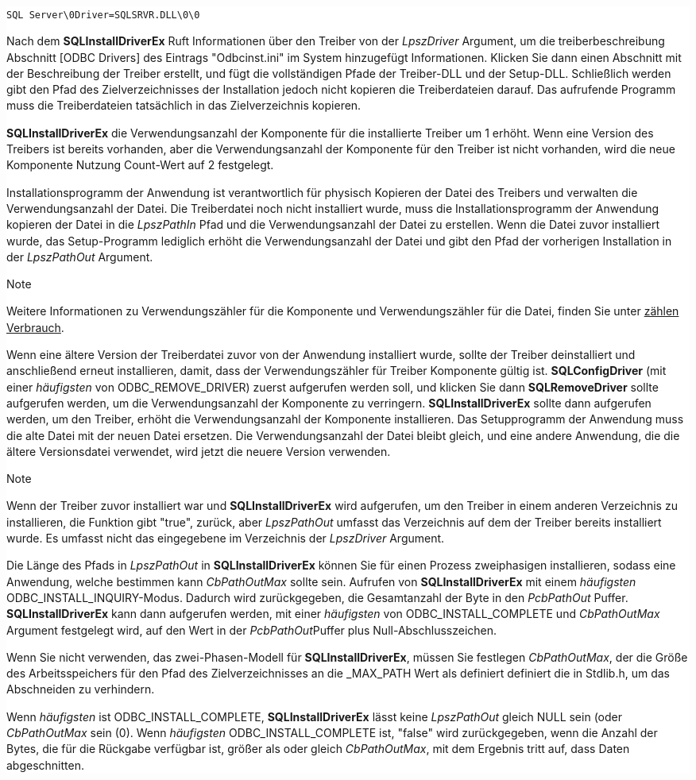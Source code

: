 ```  
SQL Server\0Driver=SQLSRVR.DLL\0\0  
```  
  
 Nach dem **SQLInstallDriverEx** Ruft Informationen über den Treiber von der *LpszDriver* Argument, um die treiberbeschreibung Abschnitt [ODBC Drivers] des Eintrags "Odbcinst.ini" im System hinzugefügt Informationen. Klicken Sie dann einen Abschnitt mit der Beschreibung der Treiber erstellt, und fügt die vollständigen Pfade der Treiber-DLL und der Setup-DLL. Schließlich werden gibt den Pfad des Zielverzeichnisses der Installation jedoch nicht kopieren die Treiberdateien darauf. Das aufrufende Programm muss die Treiberdateien tatsächlich in das Zielverzeichnis kopieren.  
  
 **SQLInstallDriverEx** die Verwendungsanzahl der Komponente für die installierte Treiber um 1 erhöht. Wenn eine Version des Treibers ist bereits vorhanden, aber die Verwendungsanzahl der Komponente für den Treiber ist nicht vorhanden, wird die neue Komponente Nutzung Count-Wert auf 2 festgelegt.  
  
 Installationsprogramm der Anwendung ist verantwortlich für physisch Kopieren der Datei des Treibers und verwalten die Verwendungsanzahl der Datei. Die Treiberdatei noch nicht installiert wurde, muss die Installationsprogramm der Anwendung kopieren der Datei in die *LpszPathIn* Pfad und die Verwendungsanzahl der Datei zu erstellen. Wenn die Datei zuvor installiert wurde, das Setup-Programm lediglich erhöht die Verwendungsanzahl der Datei und gibt den Pfad der vorherigen Installation in der *LpszPathOut* Argument.  
  
> [!NOTE]  
>  Weitere Informationen zu Verwendungszähler für die Komponente und Verwendungszähler für die Datei, finden Sie unter [zählen Verbrauch](../../../odbc/reference/install/usage-counting.md).  
  
 Wenn eine ältere Version der Treiberdatei zuvor von der Anwendung installiert wurde, sollte der Treiber deinstalliert und anschließend erneut installieren, damit, dass der Verwendungszähler für Treiber Komponente gültig ist. **SQLConfigDriver** (mit einer *häufigsten* von ODBC_REMOVE_DRIVER) zuerst aufgerufen werden soll, und klicken Sie dann **SQLRemoveDriver** sollte aufgerufen werden, um die Verwendungsanzahl der Komponente zu verringern. **SQLInstallDriverEx** sollte dann aufgerufen werden, um den Treiber, erhöht die Verwendungsanzahl der Komponente installieren. Das Setupprogramm der Anwendung muss die alte Datei mit der neuen Datei ersetzen. Die Verwendungsanzahl der Datei bleibt gleich, und eine andere Anwendung, die die ältere Versionsdatei verwendet, wird jetzt die neuere Version verwenden.  
  
> [!NOTE]  
>  Wenn der Treiber zuvor installiert war und **SQLInstallDriverEx** wird aufgerufen, um den Treiber in einem anderen Verzeichnis zu installieren, die Funktion gibt "true", zurück, aber *LpszPathOut* umfasst das Verzeichnis auf dem der Treiber bereits installiert wurde. Es umfasst nicht das eingegebene im Verzeichnis der *LpszDriver* Argument.  
  
 Die Länge des Pfads in *LpszPathOut* in **SQLInstallDriverEx** können Sie für einen Prozess zweiphasigen installieren, sodass eine Anwendung, welche bestimmen kann *CbPathOutMax* sollte sein. Aufrufen von **SQLInstallDriverEx** mit einem *häufigsten* ODBC_INSTALL_INQUIRY-Modus. Dadurch wird zurückgegeben, die Gesamtanzahl der Byte in den *PcbPathOut* Puffer. **SQLInstallDriverEx** kann dann aufgerufen werden, mit einer *häufigsten* von ODBC_INSTALL_COMPLETE und *CbPathOutMax* Argument festgelegt wird, auf den Wert in der *PcbPathOut*Puffer plus Null-Abschlusszeichen.  
  
 Wenn Sie nicht verwenden, das zwei-Phasen-Modell für **SQLInstallDriverEx**, müssen Sie festlegen *CbPathOutMax*, der die Größe des Arbeitsspeichers für den Pfad des Zielverzeichnisses an die _MAX_PATH Wert als definiert definiert die in Stdlib.h, um das Abschneiden zu verhindern.  
  
 Wenn *häufigsten* ist ODBC_INSTALL_COMPLETE, **SQLInstallDriverEx** lässt keine *LpszPathOut* gleich NULL sein (oder *CbPathOutMax* sein (0). Wenn *häufigsten* ODBC_INSTALL_COMPLETE ist, "false" wird zurückgegeben, wenn die Anzahl der Bytes, die für die Rückgabe verfügbar ist, größer als oder gleich *CbPathOutMax*, mit dem Ergebnis tritt auf, dass Daten abgeschnitten.  
  